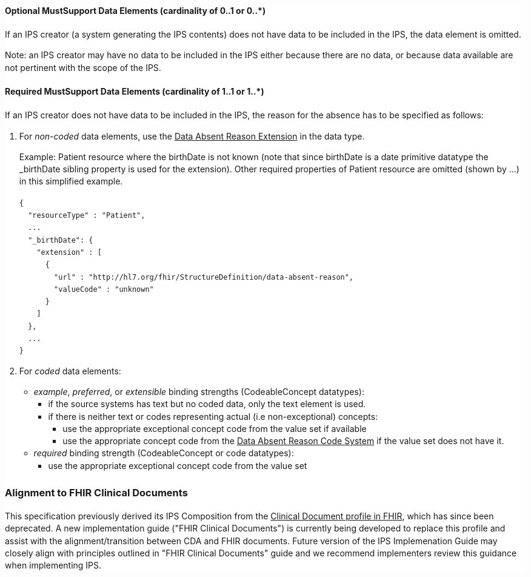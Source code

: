 #### Optional MustSupport Data Elements (cardinality of 0..1 or 0..\*)

<p>If an IPS creator (a system generating the IPS contents) does not have data to be included in the IPS, the data element is omitted.</p>
<p>Note: an IPS creator may have no data to be included in the IPS either because there are no data, or because data available are not pertinent with the scope of the IPS.</p>

#### Required MustSupport Data Elements (cardinality of 1..1 or 1..\*)

<p>If an IPS creator does not have data to be included in the IPS, the reason for the absence has to be specified as follows:</p>

1.  For _non-coded_ data elements, use the [Data Absent Reason Extension](http://hl7.org/fhir/R4/extension-data-absent-reason.html) in the data type.

    Example: Patient resource where the birthDate is not known (note that since birthDate is a date primitive datatype the \_birthDate sibling property is used for the extension). Other required properties of Patient resource are omitted (shown by ...) in this simplified example.

    ```
    {
      "resourceType" : "Patient",
      ...
      "_birthDate": {
        "extension" : [
          {
            "url" : "http://hl7.org/fhir/StructureDefinition/data-absent-reason",
            "valueCode" : "unknown"
          }
        ]
      },
      ...
    }
    ```

1.  For _coded_ data elements:
    - _example_, _preferred_, or _extensible_ binding strengths (CodeableConcept datatypes):
      - if the source systems has text but no coded data, only the text element is used.
      - if there is neither text or codes representing actual (i.e non-exceptional) concepts:
        - use the appropriate exceptional concept code from the value set if available
        - use the appropriate concept code from the [Data Absent Reason Code System](http://hl7.org/fhir/R4/valueset-data-absent-reason.html) if the value set does not have it.
    - _required_ binding strength (CodeableConcept or code datatypes):
      - use the appropriate exceptional concept code from the value set

### Alignment to FHIR Clinical Documents

This specification previously derived its IPS Composition from the [Clinical Document profile in FHIR](https://hl7.org/fhir/R4/clinicaldocument.html), which has since been deprecated. A new implementation guide ("FHIR Clinical Documents") is currently being developed to replace this profile and assist with the alignment/transition between CDA and FHIR documents. Future version of the IPS Implemenation Guide may closely align with principles outlined in "FHIR Clinical Documents" guide and we recommend implementers review this guidance when implementing IPS.
